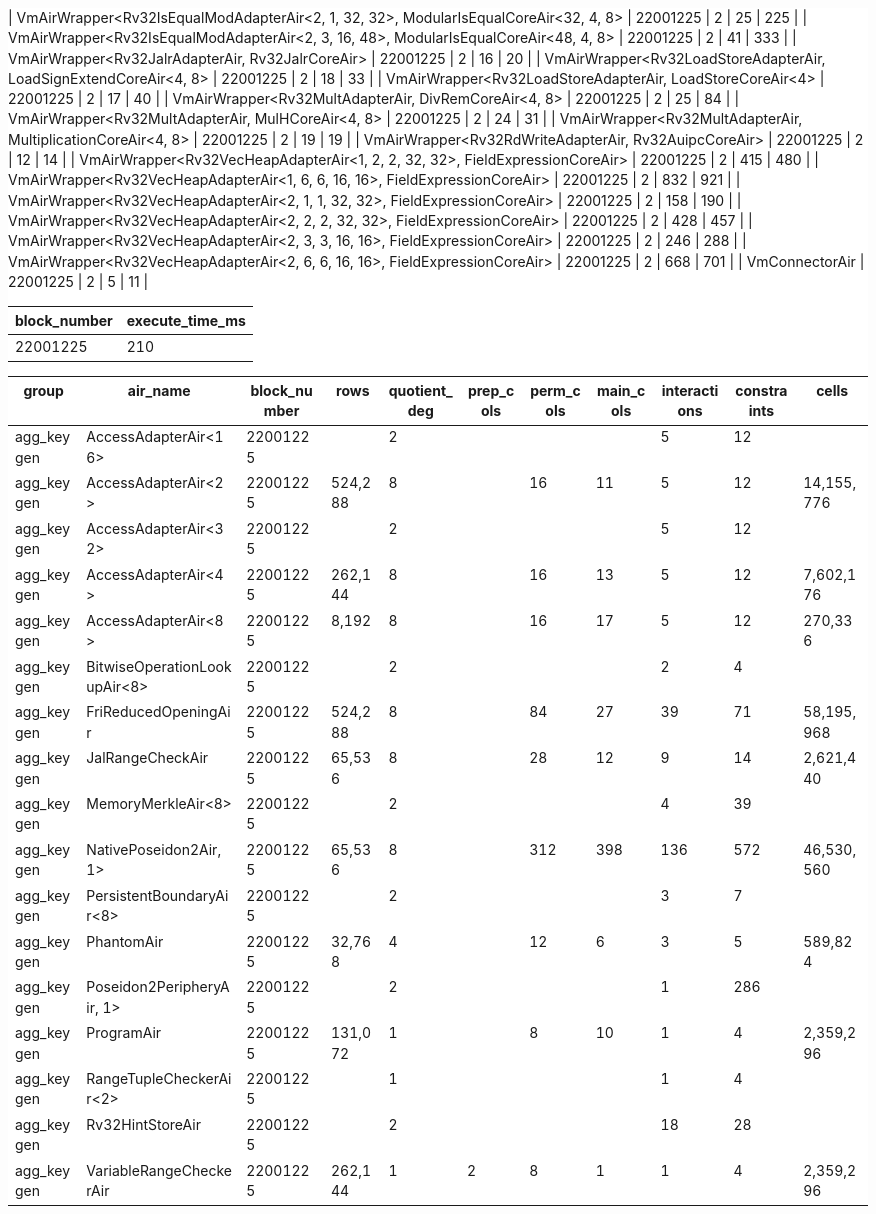 | VmAirWrapper<Rv32IsEqualModAdapterAir<2, 1, 32, 32>, ModularIsEqualCoreAir<32, 4, 8> | 22001225 | 2 | 25 | 225 | 
| VmAirWrapper<Rv32IsEqualModAdapterAir<2, 3, 16, 48>, ModularIsEqualCoreAir<48, 4, 8> | 22001225 | 2 | 41 | 333 | 
| VmAirWrapper<Rv32JalrAdapterAir, Rv32JalrCoreAir> | 22001225 | 2 | 16 | 20 | 
| VmAirWrapper<Rv32LoadStoreAdapterAir, LoadSignExtendCoreAir<4, 8> | 22001225 | 2 | 18 | 33 | 
| VmAirWrapper<Rv32LoadStoreAdapterAir, LoadStoreCoreAir<4> | 22001225 | 2 | 17 | 40 | 
| VmAirWrapper<Rv32MultAdapterAir, DivRemCoreAir<4, 8> | 22001225 | 2 | 25 | 84 | 
| VmAirWrapper<Rv32MultAdapterAir, MulHCoreAir<4, 8> | 22001225 | 2 | 24 | 31 | 
| VmAirWrapper<Rv32MultAdapterAir, MultiplicationCoreAir<4, 8> | 22001225 | 2 | 19 | 19 | 
| VmAirWrapper<Rv32RdWriteAdapterAir, Rv32AuipcCoreAir> | 22001225 | 2 | 12 | 14 | 
| VmAirWrapper<Rv32VecHeapAdapterAir<1, 2, 2, 32, 32>, FieldExpressionCoreAir> | 22001225 | 2 | 415 | 480 | 
| VmAirWrapper<Rv32VecHeapAdapterAir<1, 6, 6, 16, 16>, FieldExpressionCoreAir> | 22001225 | 2 | 832 | 921 | 
| VmAirWrapper<Rv32VecHeapAdapterAir<2, 1, 1, 32, 32>, FieldExpressionCoreAir> | 22001225 | 2 | 158 | 190 | 
| VmAirWrapper<Rv32VecHeapAdapterAir<2, 2, 2, 32, 32>, FieldExpressionCoreAir> | 22001225 | 2 | 428 | 457 | 
| VmAirWrapper<Rv32VecHeapAdapterAir<2, 3, 3, 16, 16>, FieldExpressionCoreAir> | 22001225 | 2 | 246 | 288 | 
| VmAirWrapper<Rv32VecHeapAdapterAir<2, 6, 6, 16, 16>, FieldExpressionCoreAir> | 22001225 | 2 | 668 | 701 | 
| VmConnectorAir | 22001225 | 2 | 5 | 11 | 

| block_number | execute_time_ms |
| --- | --- |
| 22001225 | 210 | 

| group | air_name | block_number | rows | quotient_deg | prep_cols | perm_cols | main_cols | interactions | constraints | cells |
| --- | --- | --- | --- | --- | --- | --- | --- | --- | --- | --- |
| agg_keygen | AccessAdapterAir<16> | 22001225 |  | 2 |  |  |  | 5 | 12 |  | 
| agg_keygen | AccessAdapterAir<2> | 22001225 | 524,288 | 8 |  | 16 | 11 | 5 | 12 | 14,155,776 | 
| agg_keygen | AccessAdapterAir<32> | 22001225 |  | 2 |  |  |  | 5 | 12 |  | 
| agg_keygen | AccessAdapterAir<4> | 22001225 | 262,144 | 8 |  | 16 | 13 | 5 | 12 | 7,602,176 | 
| agg_keygen | AccessAdapterAir<8> | 22001225 | 8,192 | 8 |  | 16 | 17 | 5 | 12 | 270,336 | 
| agg_keygen | BitwiseOperationLookupAir<8> | 22001225 |  | 2 |  |  |  | 2 | 4 |  | 
| agg_keygen | FriReducedOpeningAir | 22001225 | 524,288 | 8 |  | 84 | 27 | 39 | 71 | 58,195,968 | 
| agg_keygen | JalRangeCheckAir | 22001225 | 65,536 | 8 |  | 28 | 12 | 9 | 14 | 2,621,440 | 
| agg_keygen | MemoryMerkleAir<8> | 22001225 |  | 2 |  |  |  | 4 | 39 |  | 
| agg_keygen | NativePoseidon2Air<BabyBearParameters>, 1> | 22001225 | 65,536 | 8 |  | 312 | 398 | 136 | 572 | 46,530,560 | 
| agg_keygen | PersistentBoundaryAir<8> | 22001225 |  | 2 |  |  |  | 3 | 7 |  | 
| agg_keygen | PhantomAir | 22001225 | 32,768 | 4 |  | 12 | 6 | 3 | 5 | 589,824 | 
| agg_keygen | Poseidon2PeripheryAir<BabyBearParameters>, 1> | 22001225 |  | 2 |  |  |  | 1 | 286 |  | 
| agg_keygen | ProgramAir | 22001225 | 131,072 | 1 |  | 8 | 10 | 1 | 4 | 2,359,296 | 
| agg_keygen | RangeTupleCheckerAir<2> | 22001225 |  | 1 |  |  |  | 1 | 4 |  | 
| agg_keygen | Rv32HintStoreAir | 22001225 |  | 2 |  |  |  | 18 | 28 |  | 
| agg_keygen | VariableRangeCheckerAir | 22001225 | 262,144 | 1 | 2 | 8 | 1 | 1 | 4 | 2,359,296 | 